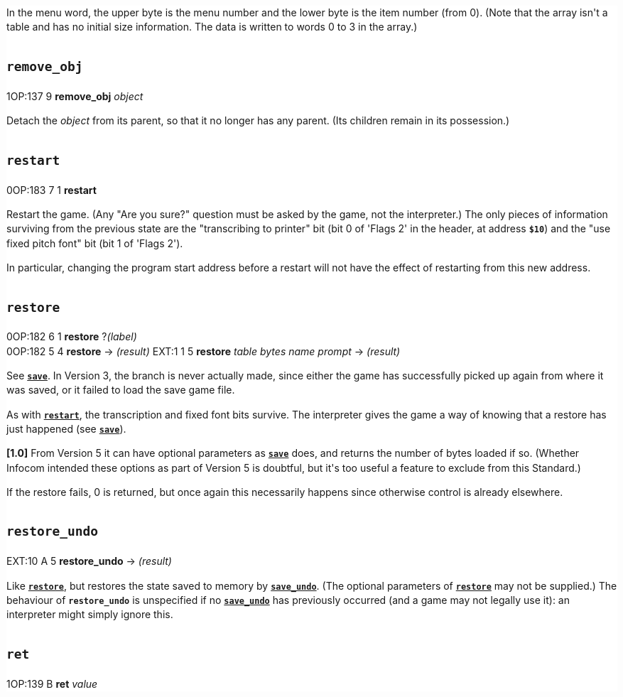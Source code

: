 In the menu word, the upper byte is the menu number and the lower byte is the item number (from 0). (Note that the array isn't a table and has no initial size information. The data is written to words 0 to 3 in the array.)

## `remove_obj`

1OP:137 9 **remove_obj** _object_

Detach the _object_ from its parent, so that it no longer has any parent. (Its children remain in its possession.)

## `restart`

0OP:183 7 1 **restart**

Restart the game. (Any "Are you sure?" question must be asked by the game, not the interpreter.) The only pieces of information surviving from the previous state are the "transcribing to printer" bit (bit 0 of 'Flags 2' in the header, at address **`$10`**) and the "use fixed pitch font" bit (bit 1 of 'Flags 2').

In particular, changing the program start address before a restart will not have the effect of restarting from this new address.

## `restore`

0OP:182 6 1 **restore** ?_(label)_\
0OP:182 5 4 **restore** -> _(result)_
EXT:1 1 5 **restore** _table_ _bytes_ _name_ _prompt_ -> _(result)_

See [**`save`**](#save). In Version 3, the branch is never actually made, since either the game has successfully picked up again from where it was saved, or it failed to load the save game file.

As with [**`restart`**](#restart), the transcription and fixed font bits survive. The interpreter gives the game a way of knowing that a restore has just happened (see [**`save`**](#save)).

**[1.0]** From Version 5 it can have optional parameters as [**`save`**](#save) does, and returns the number of bytes loaded if so. (Whether Infocom intended these options as part of Version 5 is doubtful, but it's too useful a feature to exclude from this Standard.)

If the restore fails, 0 is returned, but once again this necessarily happens since otherwise control is already elsewhere.

## `restore_undo`

EXT:10 A 5 **restore_undo** -> _(result)_

Like [**`restore`**](#restore), but restores the state saved to memory by [**`save_undo`**](#save_undo). (The optional parameters of [**`restore`**](#restore) may not be supplied.) The behaviour of **`restore_undo`** is unspecified if no [**`save_undo`**](#save_undo) has previously occurred (and a game may not legally use it): an interpreter might simply ignore this.

## `ret`

1OP:139 B **ret** _value_

